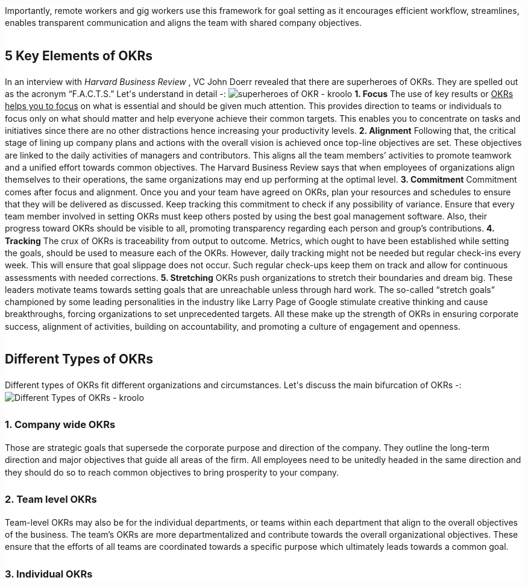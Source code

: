 Importantly, remote workers and gig workers use this framework for goal setting as it encourages efficient workflow, streamlines, enables transparent communication and aligns the team with shared company objectives. 
## **5 Key Elements of OKRs**
In an interview with  _Harvard Business Review_ , VC John Doerr revealed that there are superheroes of OKRs. They are spelled out as the acronym “F.A.C.T.S.” Let's understand in detail -:
![superheroes of OKR - kroolo](https://d1x9j2lb4srxrw.cloudfront.net/media/uploads/2024/02/13/container_t7foiqr.jpg)
**1. Focus**
The use of key results or [OKRs helps you to focus](https://kroolo.com/blog/10-visualization-techniques-to-achieve-your-goals) on what is essential and should be given much attention. This provides direction to teams or individuals to focus only on what should matter and help everyone achieve their common targets. This enables you to concentrate on tasks and initiatives since there are no other distractions hence increasing your productivity levels. 
**2. Alignment**
Following that, the critical stage of lining up company plans and actions with the overall vision is achieved once top-line objectives are set. These objectives are linked to the daily activities of managers and contributors. 
This aligns all the team members’ activities to promote teamwork and a unified effort towards common objectives. The Harvard Business Review says that when employees of organizations align themselves to their operations, the same organizations may end up performing at the optimal level.
**3. Commitment**
Commitment comes after focus and alignment. Once you and your team have agreed on OKRs, plan your resources and schedules to ensure that they will be delivered as discussed. Keep tracking this commitment to check if any possibility of variance.
Ensure that every team member involved in setting OKRs must keep others posted by using the best goal management software. Also, their progress toward OKRs should be visible to all, promoting transparency regarding each person and group’s contributions.
**4. Tracking**
The crux of OKRs is traceability from output to outcome. Metrics, which ought to have been established while setting the goals, should be used to measure each of the OKRs. However, daily tracking might not be needed but regular check-ins every week. 
This will ensure that goal slippage does not occur. Such regular check-ups keep them on track and allow for continuous assessments with needed corrections.
**5. Stretching**
OKRs push organizations to stretch their boundaries and dream big. These leaders motivate teams towards setting goals that are unreachable unless through hard work. The so-called “stretch goals” championed by some leading personalities in the industry like Larry Page of Google stimulate creative thinking and cause breakthroughs, forcing organizations to set unprecedented targets.
All these make up the strength of OKRs in ensuring corporate success, alignment of activities, building on accountability, and promoting a culture of engagement and openness.
## **Different Types of OKRs**
Different types of OKRs fit different organizations and circumstances. Let's discuss the main bifurcation of OKRs -:
![Different Types of OKRs - kroolo](https://d1x9j2lb4srxrw.cloudfront.net/media/uploads/2024/02/13/container1.jpg)
### **1. Company wide OKRs**
Those are strategic goals that supersede the corporate purpose and direction of the company. 
They outline the long-term direction and major objectives that guide all areas of the firm. All employees need to be unitedly headed in the same direction and they should do so to reach common objectives to bring prosperity to your company.
### **2. Team level OKRs**
Team-level OKRs may also be for the individual departments, or teams within each department that align to the overall objectives of the business. 
The team’s OKRs are more departmentalized and contribute towards the overall organizational objectives. These ensure that the efforts of all teams are coordinated towards a specific purpose which ultimately leads towards a common goal.
### **3. Individual OKRs**